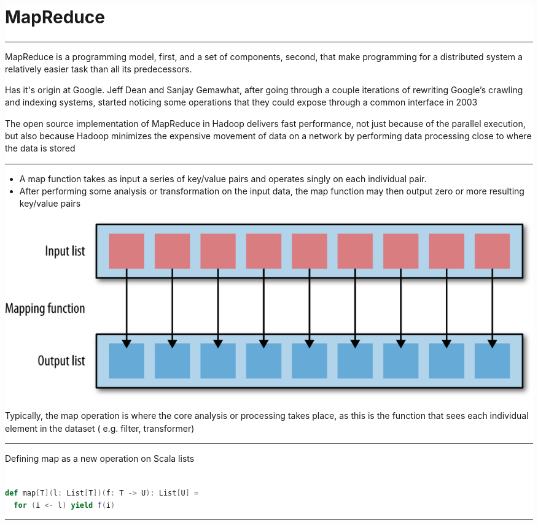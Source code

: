 
# MapReduce

---
MapReduce is a programming model, first, and a set of components, second, that make programming for a distributed system a relatively easier task than all its predecessors.


Has it's origin at Google. Jeff Dean and Sanjay Gemawhat, after going through a couple iterations of rewriting Google’s crawling and indexing systems, started noticing some operations that they could expose through a common interface in 2003

The open source implementation of MapReduce in Hadoop delivers fast performance, not just because of the parallel execution, but also because Hadoop minimizes the expensive movement of data on a network by performing data processing close to where the data is stored

---

- A map function takes as input a series of key/value pairs and operates singly on each individual pair. 
- After performing some analysis or transformation on the input data, the map function may then output zero or more resulting key/value pairs


![inline 260%](img/mapred10.png)

Typically, the map operation is where the core analysis or processing takes place, as this is the function that sees each individual element in the dataset ( e.g. filter, transformer)

---
Defining map as a new operation on Scala lists

```scala

def map[T](l: List[T])(f: T -> U): List[U] =
  for (i <- l) yield f(i)

```

---

